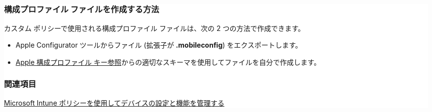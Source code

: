 

### <a name="how-to-create-a-configuration-profile-file"></a>構成プロファイル ファイルを作成する方法
カスタム ポリシーで使用される構成プロファイル ファイルは、次の 2 つの方法で作成できます。

-   Apple Configurator ツールからファイル (拡張子が **.mobileconfig**) をエクスポートします。

-   [Apple 構成プロファイル キー参照](https://developer.apple.com/library/ios/featuredarticles/iPhoneConfigurationProfileRef/Introduction/Introduction.html)からの適切なスキーマを使用してファイルを自分で作成します。


### <a name="see-also"></a>関連項目
[Microsoft Intune ポリシーを使用してデバイスの設定と機能を管理する](manage-settings-and-features-on-your-devices-with-microsoft-intune-policies.md)

